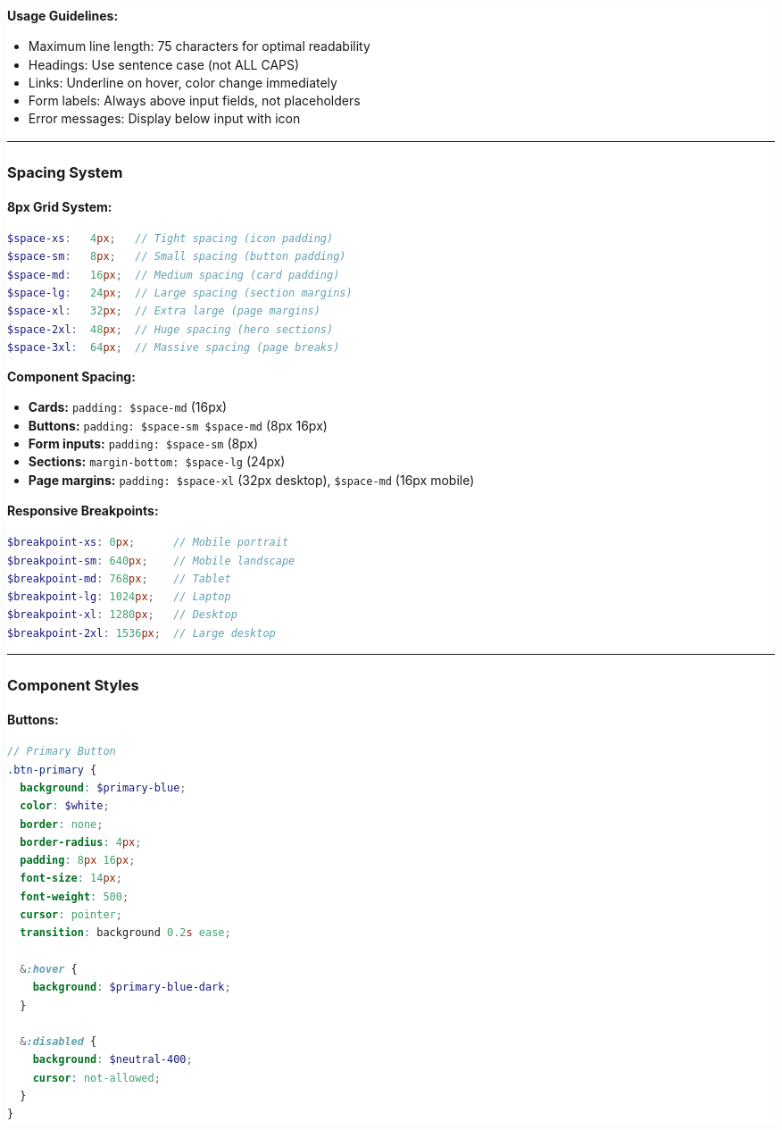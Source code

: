 **Usage Guidelines:**
- Maximum line length: 75 characters for optimal readability
- Headings: Use sentence case (not ALL CAPS)
- Links: Underline on hover, color change immediately
- Form labels: Always above input fields, not placeholders
- Error messages: Display below input with icon

---

### Spacing System

**8px Grid System:**
```scss
$space-xs:   4px;   // Tight spacing (icon padding)
$space-sm:   8px;   // Small spacing (button padding)
$space-md:   16px;  // Medium spacing (card padding)
$space-lg:   24px;  // Large spacing (section margins)
$space-xl:   32px;  // Extra large (page margins)
$space-2xl:  48px;  // Huge spacing (hero sections)
$space-3xl:  64px;  // Massive spacing (page breaks)
```

**Component Spacing:**
- **Cards:** `padding: $space-md` (16px)
- **Buttons:** `padding: $space-sm $space-md` (8px 16px)
- **Form inputs:** `padding: $space-sm` (8px)
- **Sections:** `margin-bottom: $space-lg` (24px)
- **Page margins:** `padding: $space-xl` (32px desktop), `$space-md` (16px mobile)

**Responsive Breakpoints:**
```scss
$breakpoint-xs: 0px;      // Mobile portrait
$breakpoint-sm: 640px;    // Mobile landscape
$breakpoint-md: 768px;    // Tablet
$breakpoint-lg: 1024px;   // Laptop
$breakpoint-xl: 1280px;   // Desktop
$breakpoint-2xl: 1536px;  // Large desktop
```

---

### Component Styles

**Buttons:**

```scss
// Primary Button
.btn-primary {
  background: $primary-blue;
  color: $white;
  border: none;
  border-radius: 4px;
  padding: 8px 16px;
  font-size: 14px;
  font-weight: 500;
  cursor: pointer;
  transition: background 0.2s ease;

  &:hover {
    background: $primary-blue-dark;
  }

  &:disabled {
    background: $neutral-400;
    cursor: not-allowed;
  }
}
```